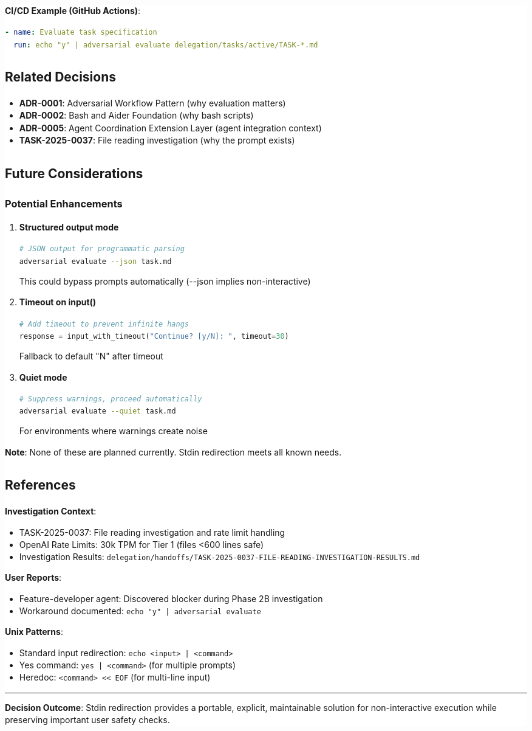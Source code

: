 **CI/CD Example (GitHub Actions)**:
```yaml
- name: Evaluate task specification
  run: echo "y" | adversarial evaluate delegation/tasks/active/TASK-*.md
```

## Related Decisions

- **ADR-0001**: Adversarial Workflow Pattern (why evaluation matters)
- **ADR-0002**: Bash and Aider Foundation (why bash scripts)
- **ADR-0005**: Agent Coordination Extension Layer (agent integration context)
- **TASK-2025-0037**: File reading investigation (why the prompt exists)

## Future Considerations

### Potential Enhancements

1. **Structured output mode**
   ```bash
   # JSON output for programmatic parsing
   adversarial evaluate --json task.md
   ```
   This could bypass prompts automatically (--json implies non-interactive)

2. **Timeout on input()**
   ```python
   # Add timeout to prevent infinite hangs
   response = input_with_timeout("Continue? [y/N]: ", timeout=30)
   ```
   Fallback to default "N" after timeout

3. **Quiet mode**
   ```bash
   # Suppress warnings, proceed automatically
   adversarial evaluate --quiet task.md
   ```
   For environments where warnings create noise

**Note**: None of these are planned currently. Stdin redirection meets all known needs.

## References

**Investigation Context**:
- TASK-2025-0037: File reading investigation and rate limit handling
- OpenAI Rate Limits: 30k TPM for Tier 1 (files <600 lines safe)
- Investigation Results: `delegation/handoffs/TASK-2025-0037-FILE-READING-INVESTIGATION-RESULTS.md`

**User Reports**:
- Feature-developer agent: Discovered blocker during Phase 2B investigation
- Workaround documented: `echo "y" | adversarial evaluate`

**Unix Patterns**:
- Standard input redirection: `echo <input> | <command>`
- Yes command: `yes | <command>` (for multiple prompts)
- Heredoc: `<command> << EOF` (for multi-line input)

---

**Decision Outcome**: Stdin redirection provides a portable, explicit, maintainable solution for non-interactive execution while preserving important user safety checks.
